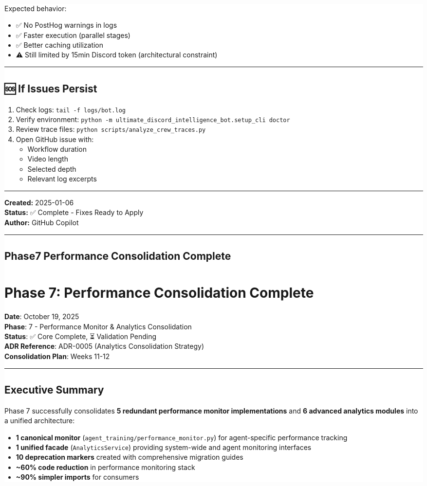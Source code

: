 Expected behavior:

- ✅ No PostHog warnings in logs
- ✅ Faster execution (parallel stages)
- ✅ Better caching utilization
- ⚠️ Still limited by 15min Discord token (architectural constraint)

---

## 🆘 If Issues Persist

1. Check logs: `tail -f logs/bot.log`
2. Verify environment: `python -m ultimate_discord_intelligence_bot.setup_cli doctor`
3. Review trace files: `python scripts/analyze_crew_traces.py`
4. Open GitHub issue with:
   - Workflow duration
   - Video length
   - Selected depth
   - Relevant log excerpts

---

**Created:** 2025-01-06  
**Status:** ✅ Complete - Fixes Ready to Apply  
**Author:** GitHub Copilot


---

## Phase7 Performance Consolidation Complete

# Phase 7: Performance Consolidation Complete

**Date**: October 19, 2025  
**Phase**: 7 - Performance Monitor & Analytics Consolidation  
**Status**: ✅ Core Complete, ⏳ Validation Pending  
**ADR Reference**: ADR-0005 (Analytics Consolidation Strategy)  
**Consolidation Plan**: Weeks 11-12

---

## Executive Summary

Phase 7 successfully consolidates **5 redundant performance monitor implementations** and **6 advanced analytics modules** into a unified architecture:

- **1 canonical monitor** (`agent_training/performance_monitor.py`) for agent-specific performance tracking
- **1 unified facade** (`AnalyticsService`) providing system-wide and agent monitoring interfaces
- **10 deprecation markers** created with comprehensive migration guides
- **~60% code reduction** in performance monitoring stack
- **~90% simpler imports** for consumers
